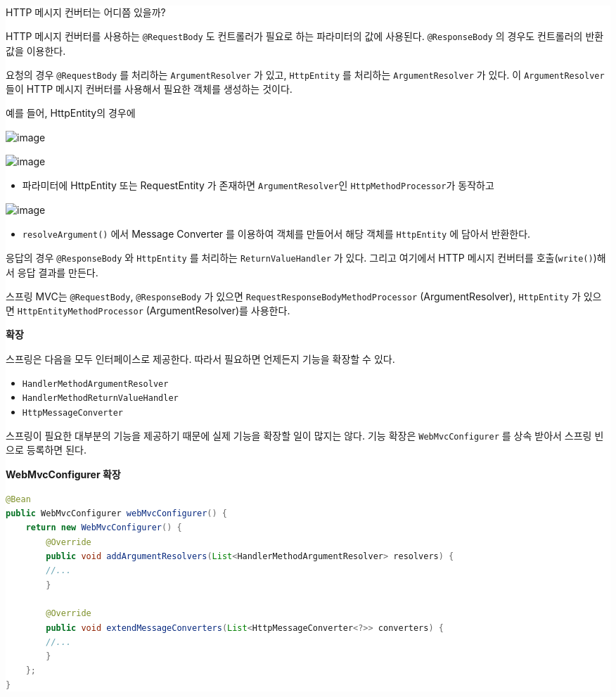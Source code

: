 HTTP 메시지 컨버터는 어디쯤 있을까?

HTTP 메시지 컨버터를 사용하는 `@RequestBody` 도 컨트롤러가 필요로 하는 파라미터의 값에 사용된다.
`@ResponseBody` 의 경우도 컨트롤러의 반환 값을 이용한다.

요청의 경우 `@RequestBody` 를 처리하는 `ArgumentResolver` 가 있고, `HttpEntity` 를 처리하는 `ArgumentResolver` 가 있다.
이 `ArgumentResolver` 들이 HTTP 메시지 컨버터를 사용해서 필요한 객체를 생성하는 것이다.

예를 들어, HttpEntity의 경우에

![image](https://user-images.githubusercontent.com/83503188/202200297-11cd40a8-f63b-4ef7-b87f-19de0df4b763.png)

![image](https://user-images.githubusercontent.com/83503188/202200521-f323d8d5-ca51-4299-b12d-3bc96d71a0e1.png)

- 파라미터에 HttpEntity 또는 RequestEntity 가 존재하면 `ArgumentResolver`인 `HttpMethodProcessor`가 동작하고

![image](https://user-images.githubusercontent.com/83503188/202200893-23b687b9-5913-4e4e-b229-a1e8a5ae9248.png)

- `resolveArgument()` 에서 Message Converter 를 이용하여 객체를 만들어서 해당 객체를 `HttpEntity` 에 담아서 반환한다.

응답의 경우 `@ResponseBody` 와 `HttpEntity` 를 처리하는 `ReturnValueHandler` 가 있다.
그리고 여기에서 HTTP 메시지 컨버터를 호출(`write()`)해서 응답 결과를 만든다.

스프링 MVC는 `@RequestBody`, `@ResponseBody` 가 있으면 `RequestResponseBodyMethodProcessor` (ArgumentResolver), `HttpEntity` 가 있으면 `HttpEntityMethodProcessor` (ArgumentResolver)를 사용한다.

**확장**

스프링은 다음을 모두 인터페이스로 제공한다. 따라서 필요하면 언제든지 기능을 확장할 수 있다.
- `HandlerMethodArgumentResolver`
- `HandlerMethodReturnValueHandler`
- `HttpMessageConverter`

스프링이 필요한 대부분의 기능을 제공하기 때문에 실제 기능을 확장할 일이 많지는 않다.
기능 확장은 `WebMvcConfigurer` 를 상속 받아서 스프링 빈으로 등록하면 된다. 

**WebMvcConfigurer 확장**

```java
@Bean
public WebMvcConfigurer webMvcConfigurer() {
	return new WebMvcConfigurer() {
		@Override
		public void addArgumentResolvers(List<HandlerMethodArgumentResolver> resolvers) {
		//...
		}

		@Override
		public void extendMessageConverters(List<HttpMessageConverter<?>> converters) {
		//...
		}
	};
}
```
